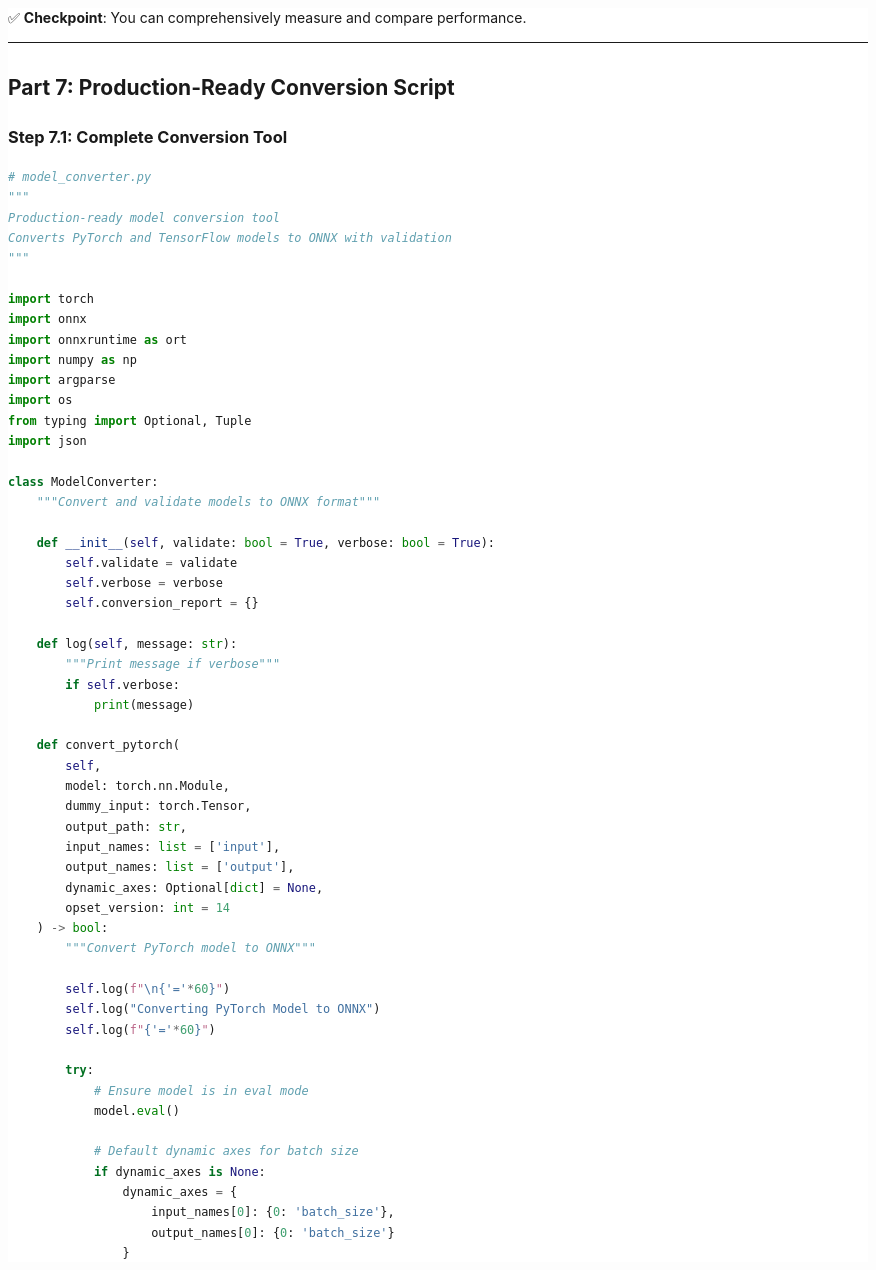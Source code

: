✅ **Checkpoint**: You can comprehensively measure and compare performance.

---

## Part 7: Production-Ready Conversion Script

### Step 7.1: Complete Conversion Tool

```python
# model_converter.py
"""
Production-ready model conversion tool
Converts PyTorch and TensorFlow models to ONNX with validation
"""

import torch
import onnx
import onnxruntime as ort
import numpy as np
import argparse
import os
from typing import Optional, Tuple
import json

class ModelConverter:
    """Convert and validate models to ONNX format"""

    def __init__(self, validate: bool = True, verbose: bool = True):
        self.validate = validate
        self.verbose = verbose
        self.conversion_report = {}

    def log(self, message: str):
        """Print message if verbose"""
        if self.verbose:
            print(message)

    def convert_pytorch(
        self,
        model: torch.nn.Module,
        dummy_input: torch.Tensor,
        output_path: str,
        input_names: list = ['input'],
        output_names: list = ['output'],
        dynamic_axes: Optional[dict] = None,
        opset_version: int = 14
    ) -> bool:
        """Convert PyTorch model to ONNX"""

        self.log(f"\n{'='*60}")
        self.log("Converting PyTorch Model to ONNX")
        self.log(f"{'='*60}")

        try:
            # Ensure model is in eval mode
            model.eval()

            # Default dynamic axes for batch size
            if dynamic_axes is None:
                dynamic_axes = {
                    input_names[0]: {0: 'batch_size'},
                    output_names[0]: {0: 'batch_size'}
                }

```